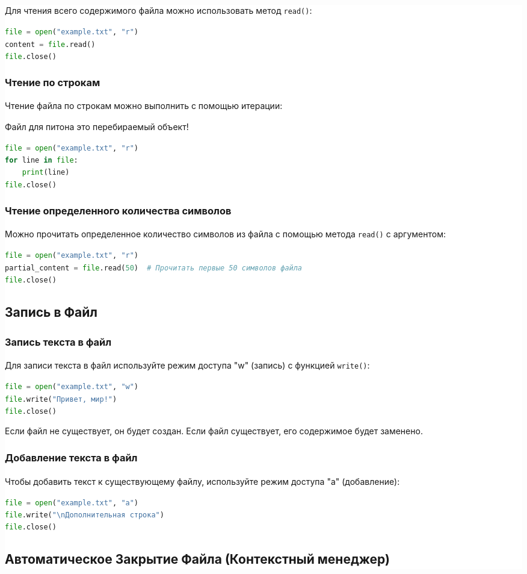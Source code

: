 Для чтения всего содержимого файла можно использовать метод `read()`:

```python
file = open("example.txt", "r")
content = file.read()
file.close()
```

### Чтение по строкам

Чтение файла по строкам можно выполнить с помощью итерации:

Файл для питона это перебираемый объект!

```python
file = open("example.txt", "r")
for line in file:
    print(line)
file.close()
```

### Чтение определенного количества символов

Можно прочитать определенное количество символов из файла с помощью метода `read()` с аргументом:

```python
file = open("example.txt", "r")
partial_content = file.read(50)  # Прочитать первые 50 символов файла
file.close()
```

## Запись в Файл

### Запись текста в файл

Для записи текста в файл используйте режим доступа "w" (запись) с функцией `write()`:

```python
file = open("example.txt", "w")
file.write("Привет, мир!")
file.close()
```

Если файл не существует, он будет создан. Если файл существует, его содержимое будет заменено.

### Добавление текста в файл

Чтобы добавить текст к существующему файлу, используйте режим доступа "a" (добавление):

```python
file = open("example.txt", "a")
file.write("\nДополнительная строка")
file.close()
```

## Автоматическое Закрытие Файла (Контекстный менеджер)
